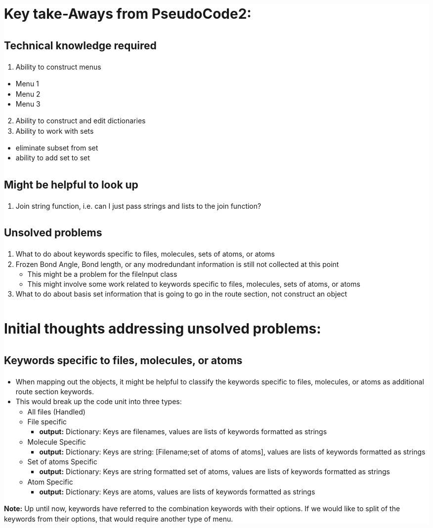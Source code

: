 # Key take-Aways from PseudoCode2:

## Technical knowledge required

1. Ability to construct menus
- Menu 1
- Menu 2
- Menu 3
2. Ability to construct and edit dictionaries
3. Ability to work with sets
- eliminate subset from set
 - ability to add set to set

## Might be helpful to look up
1. Join string function, i.e. can I just pass strings and lists to the join function?

## Unsolved problems
1. What to do about keywords specific to files, molecules, sets of atoms, or atoms
2. Frozen Bond Angle, Bond length, or any modredundant information is still not collected at this point
   - This might be a problem for the fileInput class
   - This might involve some work related to keywords specific to files, molecules, sets of atoms, or atoms
3. What to do about basis set information that is going to go in the route section, not construct an object
# Initial thoughts addressing unsolved problems:

## Keywords specific to files, molecules, or atoms

- When mapping out the objects, it might be helpful to classify the keywords specific to files, molecules, or atoms as additional route section keywords.
- This would break up the code unit into three types:
  - All files (Handled)
  - File specific 
    - **output:** Dictionary: Keys are filenames, values are lists of keywords formatted as strings
  - Molecule Specific 
    - **output:** Dictionary: Keys are string: [Filename;set of atoms of atoms], values are lists of keywords formatted as strings
  - Set of atoms Specific
    - **output:** Dictionary: Keys are string formatted set of atoms, values are lists of keywords formatted as strings
  - Atom Specific
    - **output:** Dictionary: Keys are atoms, values are lists of keywords formatted as strings

**Note:** Up until now, keywords have referred to the combination keywords with their options. If we would like to split of the keywords from their options, that would require another type of menu.
